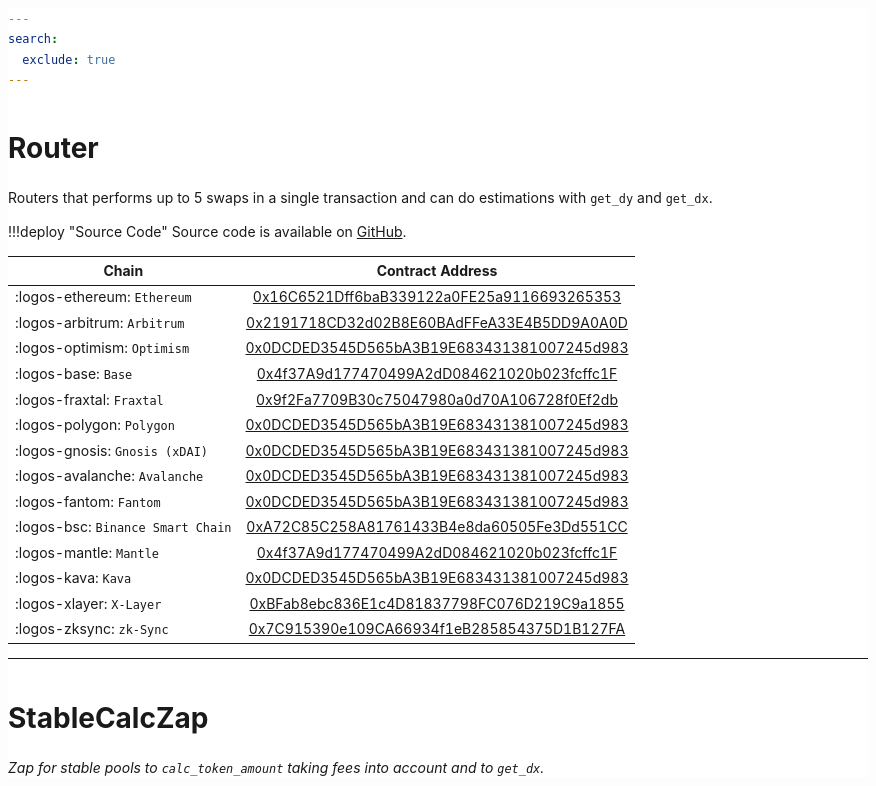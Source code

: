 ```yaml
---
search:
  exclude: true
---
```


<h1></h1>


# **Router**

Routers that performs up to 5 swaps in a single transaction and can do estimations with `get_dy` and `get_dx`.

!!!deploy "Source Code"
    Source code is available on [GitHub](https://github.com/curvefi/curve-router-ng/tree/master/contracts).

| Chain                             | Contract Address |
| --------------------------------- | :--------------: |
| :logos-ethereum: `Ethereum`       | [0x16C6521Dff6baB339122a0FE25a9116693265353](https://etherscan.io/address/0x16C6521Dff6baB339122a0FE25a9116693265353) |
| :logos-arbitrum: `Arbitrum`       | [0x2191718CD32d02B8E60BAdFFeA33E4B5DD9A0A0D](https://arbiscan.io/address/0x2191718CD32d02B8E60BAdFFeA33E4B5DD9A0A0D) |
| :logos-optimism: `Optimism`       | [0x0DCDED3545D565bA3B19E683431381007245d983](https://optimistic.etherscan.io/address/0x0DCDED3545D565bA3B19E683431381007245d983) |
| :logos-base: `Base`               | [0x4f37A9d177470499A2dD084621020b023fcffc1F](https://basescan.org/address/0x4f37A9d177470499A2dD084621020b023fcffc1F) |
| :logos-fraxtal: `Fraxtal`         | [0x9f2Fa7709B30c75047980a0d70A106728f0Ef2db](https://fraxscan.com/address/0x9f2Fa7709B30c75047980a0d70A106728f0Ef2db) |
| :logos-polygon: `Polygon`         | [0x0DCDED3545D565bA3B19E683431381007245d983](https://polygonscan.com/address/0x0DCDED3545D565bA3B19E683431381007245d983) |
| :logos-gnosis: `Gnosis (xDAI)`    | [0x0DCDED3545D565bA3B19E683431381007245d983](https://gnosisscan.io/address/0x0DCDED3545D565bA3B19E683431381007245d983) |
| :logos-avalanche: `Avalanche`     | [0x0DCDED3545D565bA3B19E683431381007245d983](https://snowscan.xyz/address/0x0DCDED3545D565bA3B19E683431381007245d983) |
| :logos-fantom: `Fantom`           | [0x0DCDED3545D565bA3B19E683431381007245d983](https://ftmscan.com/address/0x0DCDED3545D565bA3B19E683431381007245d983) |
| :logos-bsc: `Binance Smart Chain` | [0xA72C85C258A81761433B4e8da60505Fe3Dd551CC](https://bscscan.com/address/0xA72C85C258A81761433B4e8da60505Fe3Dd551CC) |
| :logos-mantle: `Mantle`           | [0x4f37A9d177470499A2dD084621020b023fcffc1F](https://mantlescan.xyz/address/0x4f37A9d177470499A2dD084621020b023fcffc1F) |
| :logos-kava: `Kava`               | [0x0DCDED3545D565bA3B19E683431381007245d983](https://kavascan.com/address/0x0DCDED3545D565bA3B19E683431381007245d983) |
| :logos-xlayer: `X-Layer`          | [0xBFab8ebc836E1c4D81837798FC076D219C9a1855](https://www.oklink.com/xlayer/address/0xBFab8ebc836E1c4D81837798FC076D219C9a1855) |
| :logos-zksync: `zk-Sync`          | [0x7C915390e109CA66934f1eB285854375D1B127FA](https://era.zksync.network/address/0x7C915390e109CA66934f1eB285854375D1B127FA) |


---


# **StableCalcZap**

*Zap for stable pools to `calc_token_amount` taking fees into account and to `get_dx`.*
